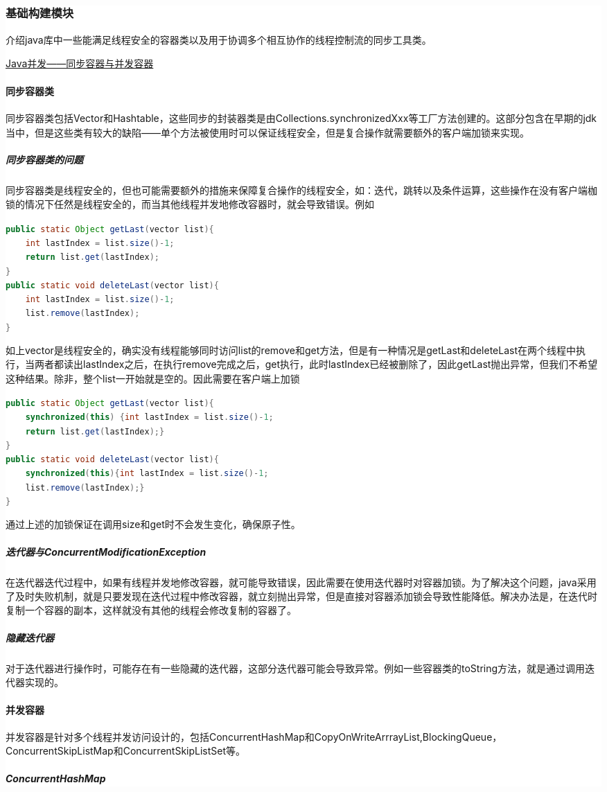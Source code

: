 ### 基础构建模块

介绍java库中一些能满足线程安全的容器类以及用于协调多个相互协作的线程控制流的同步工具类。

[Java并发——同步容器与并发容器](https://www.cnblogs.com/shijiaqi1066/p/3412275.html)

#### 同步容器类

同步容器类包括Vector和Hashtable，这些同步的封装器类是由Collections.synchronizedXxx等工厂方法创建的。这部分包含在早期的jdk当中，但是这些类有较大的缺陷——单个方法被使用时可以保证线程安全，但是复合操作就需要额外的客户端加锁来实现。

##### 同步容器类的问题

同步容器类是线程安全的，但也可能需要额外的措施来保障复合操作的线程安全，如：迭代，跳转以及条件运算，这些操作在没有客户端枷锁的情况下任然是线程安全的，而当其他线程并发地修改容器时，就会导致错误。例如

```java
public static Object getLast(vector list){
    int lastIndex = list.size()-1;
    return list.get(lastIndex);
}
public static void deleteLast(vector list){
    int lastIndex = list.size()-1;
    list.remove(lastIndex);
}
```

如上vector是线程安全的，确实没有线程能够同时访问list的remove和get方法，但是有一种情况是getLast和deleteLast在两个线程中执行，当两者都读出lastIndex之后，在执行remove完成之后，get执行，此时lastIndex已经被删除了，因此getLast抛出异常，但我们不希望这种结果。除非，整个list一开始就是空的。因此需要在客户端上加锁

```java
public static Object getLast(vector list){
    synchronized(this) {int lastIndex = list.size()-1;
    return list.get(lastIndex);}
}
public static void deleteLast(vector list){
    synchronized(this){int lastIndex = list.size()-1;
    list.remove(lastIndex);}
}
```

通过上述的加锁保证在调用size和get时不会发生变化，确保原子性。

##### 迭代器与ConcurrentModificationException

在迭代器迭代过程中，如果有线程并发地修改容器，就可能导致错误，因此需要在使用迭代器时对容器加锁。为了解决这个问题，java采用了及时失败机制，就是只要发现在迭代过程中修改容器，就立刻抛出异常，但是直接对容器添加锁会导致性能降低。解决办法是，在迭代时复制一个容器的副本，这样就没有其他的线程会修改复制的容器了。

##### 隐藏迭代器

对于迭代器进行操作时，可能存在有一些隐藏的迭代器，这部分迭代器可能会导致异常。例如一些容器类的toString方法，就是通过调用迭代器实现的。

#### 并发容器

并发容器是针对多个线程并发访问设计的，包括ConcurrentHashMap和CopyOnWriteArrrayList,BlockingQueue，ConcurrentSkipListMap和ConcurrentSkipListSet等。

##### ConcurrentHashMap
